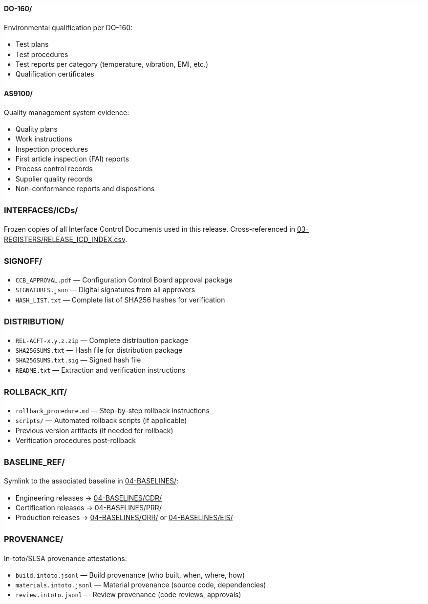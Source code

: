 #### DO-160/
Environmental qualification per DO-160:
- Test plans
- Test procedures
- Test reports per category (temperature, vibration, EMI, etc.)
- Qualification certificates

#### AS9100/
Quality management system evidence:
- Quality plans
- Work instructions
- Inspection procedures
- First article inspection (FAI) reports
- Process control records
- Supplier quality records
- Non-conformance reports and dispositions

### INTERFACES/ICDs/
Frozen copies of all Interface Control Documents used in this release. Cross-referenced in [03-REGISTERS/RELEASE_ICD_INDEX.csv](../03-REGISTERS/RELEASE_ICD_INDEX.csv).

### SIGNOFF/
- `CCB_APPROVAL.pdf` — Configuration Control Board approval package
- `SIGNATURES.json` — Digital signatures from all approvers
- `HASH_LIST.txt` — Complete list of SHA256 hashes for verification

### DISTRIBUTION/
- `REL-ACFT-x.y.z.zip` — Complete distribution package
- `SHA256SUMS.txt` — Hash file for distribution package
- `SHA256SUMS.txt.sig` — Signed hash file
- `README.txt` — Extraction and verification instructions

### ROLLBACK_KIT/
- `rollback_procedure.md` — Step-by-step rollback instructions
- `scripts/` — Automated rollback scripts (if applicable)
- Previous version artifacts (if needed for rollback)
- Verification procedures post-rollback

### BASELINE_REF/
Symlink to the associated baseline in [04-BASELINES/](../../04-BASELINES/):
- Engineering releases → [04-BASELINES/CDR/](../../04-BASELINES/CDR/)
- Certification releases → [04-BASELINES/PRR/](../../04-BASELINES/PRR/)
- Production releases → [04-BASELINES/ORR/](../../04-BASELINES/ORR/) or [04-BASELINES/EIS/](../../04-BASELINES/EIS/)

### PROVENANCE/
In-toto/SLSA provenance attestations:
- `build.intoto.jsonl` — Build provenance (who built, when, where, how)
- `materials.intoto.jsonl` — Material provenance (source code, dependencies)
- `review.intoto.jsonl` — Review provenance (code reviews, approvals)
